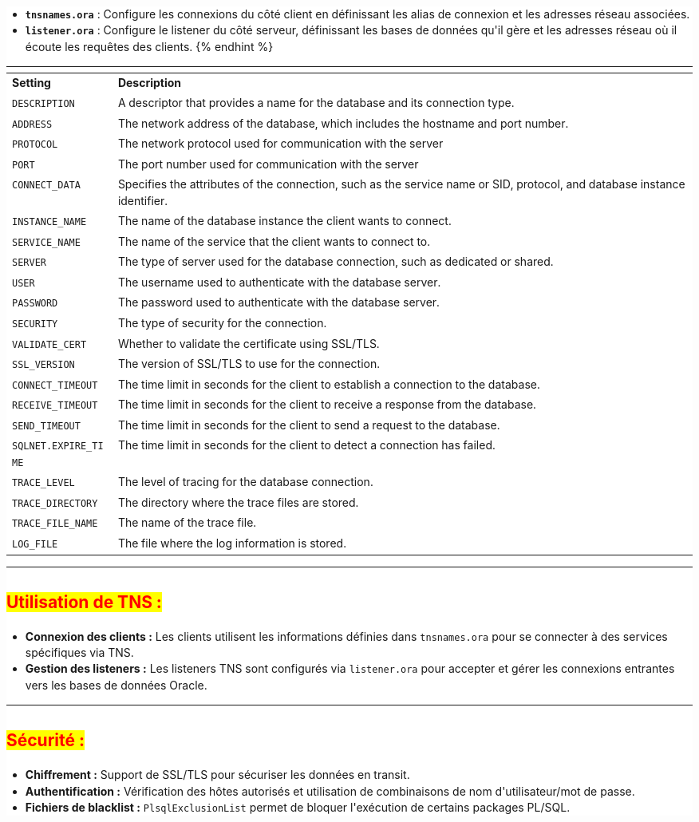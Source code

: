 * **`tnsnames.ora`** : Configure les connexions du côté client en définissant les alias de connexion et les adresses réseau associées.
* **`listener.ora`** : Configure le listener du côté serveur, définissant les bases de données qu'il gère et les adresses réseau où il écoute les requêtes des clients.
{% endhint %}

<table data-header-hidden data-full-width="true"><thead><tr><th></th><th></th></tr></thead><tbody><tr><td><strong>Setting</strong></td><td><strong>Description</strong></td></tr><tr><td><code>DESCRIPTION</code></td><td>A descriptor that provides a name for the database and its connection type.</td></tr><tr><td><code>ADDRESS</code></td><td>The network address of the database, which includes the hostname and port number.</td></tr><tr><td><code>PROTOCOL</code></td><td>The network protocol used for communication with the server</td></tr><tr><td><code>PORT</code></td><td>The port number used for communication with the server</td></tr><tr><td><code>CONNECT_DATA</code></td><td>Specifies the attributes of the connection, such as the service name or SID, protocol, and database instance identifier.</td></tr><tr><td><code>INSTANCE_NAME</code></td><td>The name of the database instance the client wants to connect.</td></tr><tr><td><code>SERVICE_NAME</code></td><td>The name of the service that the client wants to connect to.</td></tr><tr><td><code>SERVER</code></td><td>The type of server used for the database connection, such as dedicated or shared.</td></tr><tr><td><code>USER</code></td><td>The username used to authenticate with the database server.</td></tr><tr><td><code>PASSWORD</code></td><td>The password used to authenticate with the database server.</td></tr><tr><td><code>SECURITY</code></td><td>The type of security for the connection.</td></tr><tr><td><code>VALIDATE_CERT</code></td><td>Whether to validate the certificate using SSL/TLS.</td></tr><tr><td><code>SSL_VERSION</code></td><td>The version of SSL/TLS to use for the connection.</td></tr><tr><td><code>CONNECT_TIMEOUT</code></td><td>The time limit in seconds for the client to establish a connection to the database.</td></tr><tr><td><code>RECEIVE_TIMEOUT</code></td><td>The time limit in seconds for the client to receive a response from the database.</td></tr><tr><td><code>SEND_TIMEOUT</code></td><td>The time limit in seconds for the client to send a request to the database.</td></tr><tr><td><code>SQLNET.EXPIRE_TIME</code></td><td>The time limit in seconds for the client to detect a connection has failed.</td></tr><tr><td><code>TRACE_LEVEL</code></td><td>The level of tracing for the database connection.</td></tr><tr><td><code>TRACE_DIRECTORY</code></td><td>The directory where the trace files are stored.</td></tr><tr><td><code>TRACE_FILE_NAME</code></td><td>The name of the trace file.</td></tr><tr><td><code>LOG_FILE</code></td><td>The file where the log information is stored.</td></tr></tbody></table>

***

## <mark style="color:red;">**Utilisation de TNS :**</mark>

* **Connexion des clients :** Les clients utilisent les informations définies dans `tnsnames.ora` pour se connecter à des services spécifiques via TNS.
* **Gestion des listeners :** Les listeners TNS sont configurés via `listener.ora` pour accepter et gérer les connexions entrantes vers les bases de données Oracle.

***

## <mark style="color:red;">**Sécurité :**</mark>

* **Chiffrement :** Support de SSL/TLS pour sécuriser les données en transit.
* **Authentification :** Vérification des hôtes autorisés et utilisation de combinaisons de nom d'utilisateur/mot de passe.
* **Fichiers de blacklist :** `PlsqlExclusionList` permet de bloquer l'exécution de certains packages PL/SQL.
